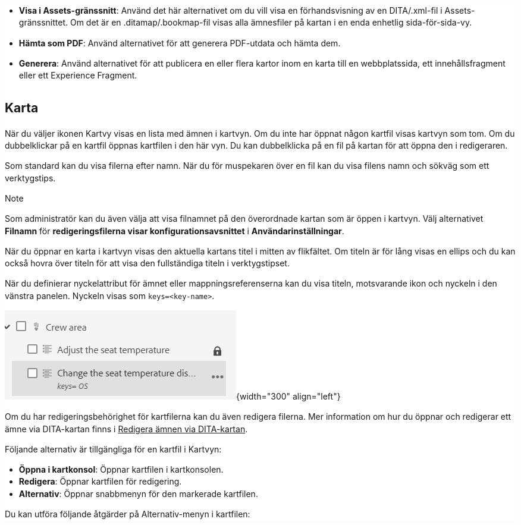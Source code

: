 
- **Visa i Assets-gränssnitt**: Använd det här alternativet om du vill visa en förhandsvisning av en DITA/.xml-fil i Assets-gränssnittet. Om det är en .ditamap/.bookmap-fil visas alla ämnesfiler på kartan i en enda enhetlig sida-för-sida-vy.

- **Hämta som PDF**: Använd alternativet för att generera PDF-utdata och hämta dem.

- **Generera**: Använd alternativet för att publicera en eller flera kartor inom en karta till en webbplatssida, ett innehållsfragment eller ett Experience Fragment.

## Karta

När du väljer ikonen Kartvy visas en lista med ämnen i kartvyn. Om du inte har öppnat någon kartfil visas kartvyn som tom. Om du dubbelklickar på en kartfil öppnas kartfilen i den här vyn. Du kan dubbelklicka på en fil på kartan för att öppna den i redigeraren.

Som standard kan du visa filerna efter namn. När du för muspekaren över en fil kan du visa filens namn och sökväg som ett verktygstips.

>[!NOTE]
>
>Som administratör kan du även välja att visa filnamnet på den överordnade kartan som är öppen i kartvyn. Välj alternativet **Filnamn** för **redigeringsfilerna visar konfigurationsavsnittet** i **Användarinställningar**.


När du öppnar en karta i kartvyn visas den aktuella kartans titel i mitten av flikfältet. Om titeln är för lång visas en ellips och du kan också hovra över titeln för att visa den fullständiga titeln i verktygstipset.

När du definierar nyckelattribut för ämnet eller mappningsreferenserna kan du visa titeln, motsvarande ikon och nyckeln i den vänstra panelen. Nyckeln visas som `keys=<key-name>`.

![tangenter i kartvyn](images/view-key-title-map-view.png){width="300" align="left"}

Om du har redigeringsbehörighet för kartfilerna kan du även redigera filerna. Mer information om hur du öppnar och redigerar ett ämne via DITA-kartan finns i [Redigera ämnen via DITA-kartan](map-editor-advanced-map-editor.md#id17ACJ0F0FHS).

Följande alternativ är tillgängliga för en kartfil i Kartvyn:

- **Öppna i kartkonsol**: Öppnar kartfilen i kartkonsolen.
- **Redigera**: Öppnar kartfilen för redigering.
- **Alternativ**: Öppnar snabbmenyn för den markerade kartfilen.

Du kan utföra följande åtgärder på Alternativ-menyn i kartfilen:
